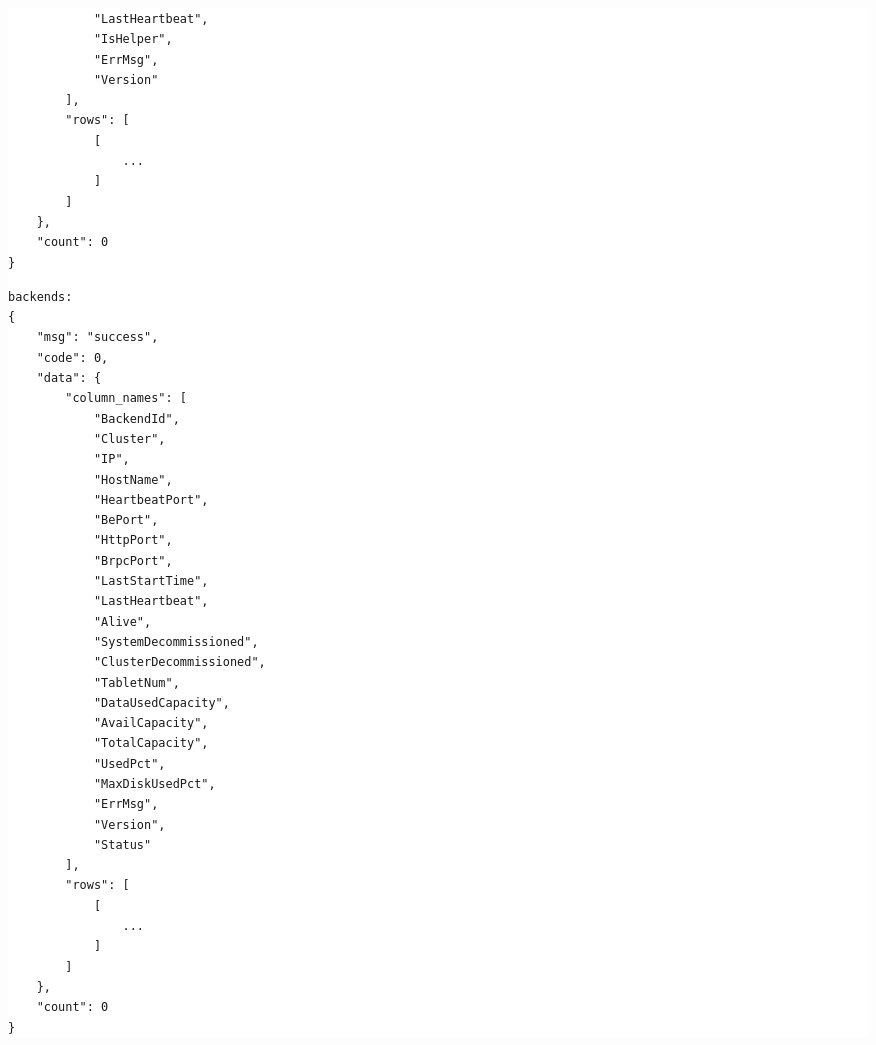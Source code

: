 ```
            "LastHeartbeat",
            "IsHelper",
            "ErrMsg",
            "Version"
        ],
        "rows": [
            [
                ...
            ]
        ]
    },
    "count": 0
}
```

```
backends:
{
    "msg": "success",
    "code": 0,
    "data": {
        "column_names": [
            "BackendId",
            "Cluster",
            "IP",
            "HostName",
            "HeartbeatPort",
            "BePort",
            "HttpPort",
            "BrpcPort",
            "LastStartTime",
            "LastHeartbeat",
            "Alive",
            "SystemDecommissioned",
            "ClusterDecommissioned",
            "TabletNum",
            "DataUsedCapacity",
            "AvailCapacity",
            "TotalCapacity",
            "UsedPct",
            "MaxDiskUsedPct",
            "ErrMsg",
            "Version",
            "Status"
        ],
        "rows": [
            [
                ...
            ]
        ]
    },
    "count": 0
}
```

